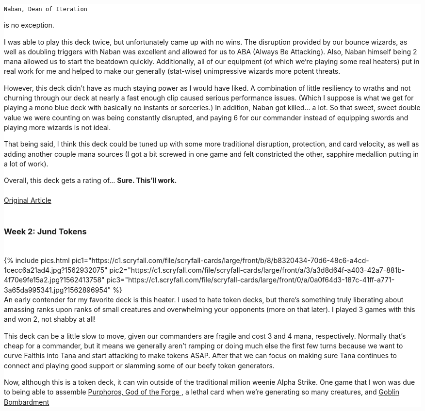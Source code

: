 	Naban, Dean of Iteration
</a> is no exception.

I was able to play this deck twice, but unfortunately came up with no wins. The disruption provided by our bounce wizards, as well as doubling triggers with Naban was excellent and allowed for us to ABA (Always Be Attacking). Also, Naban himself being 2 mana allowed us to start the beatdown quickly. Additionally, all of our equipment (of which we’re playing some real heaters) put in real work for me and helped to make our generally (stat-wise) unimpressive wizards more potent threats.

However, this deck didn’t have as much staying power as I would have liked. A combination of little resiliency to wraths and not churning through our deck at nearly a fast enough clip caused serious performance issues. (Which I suppose is what we get for playing a mono blue deck with basically no instants or sorceries.) In addition, Naban got killed… a lot. So that sweet, sweet double value we were counting on was being constantly disrupted, and paying 6 for our commander instead of equipping swords and playing more wizards is not ideal.

That being said, I think this deck could be tuned up with some more traditional disruption, protection, and card velocity, as well as adding another couple mana sources (I got a bit screwed in one game and felt constricted the other, sapphire medallion putting in a lot of work).

Overall, this deck gets a rating of… **Sure. This’ll work.**  
<br />
<a href="https://hexdrinkers.com/the%20year%20of%20brew/2021/01/10/YoB1.html" target="_blank">Original Article</a>
<br />
<br />

<h3>Week 2: Jund Tokens</h3>
<br />
{% include pics.html
pic1="https://c1.scryfall.com/file/scryfall-cards/large/front/b/8/b8320434-70d6-48c6-a4cd-1cecc6a21ad4.jpg?1562932075"
pic2="https://c1.scryfall.com/file/scryfall-cards/large/front/a/3/a3d8d64f-a403-42a7-881b-4f70e9fe15a2.jpg?1562413758"
pic3="https://c1.scryfall.com/file/scryfall-cards/large/front/0/a/0a0f64d3-187c-41ff-a771-3a65da995341.jpg?1562896954"
%}
<br />
An early contender for my favorite deck is this heater. I used to hate token decks, but there’s something truly liberating about amassing ranks upon ranks of small creatures and overwhelming your opponents (more on that later). I played 3 games with this and won 2, not shabby at all!

This deck can be a little slow to move, given our commanders are fragile and cost 3 and 4 mana, respectively. Normally that’s cheap for a commander, but it means we generally aren’t ramping or doing much else the first few turns because we want to curve Falthis into Tana and start attacking to make tokens ASAP. After that we can focus on making sure Tana continues to connect and playing good support or slamming some of our beefy token generators.

Now, although this is a token deck, it can win outside of the traditional million weenie Alpha Strike. One game that I won was due to being able to assemble <a
	class="accented-link external-card-link"
	target="_blank"
	href="https://scryfall.com/card/ths/135/purphoros-god-of-the-forge?utm_source=api"
	data-toggle="popover"
	data-placement="top"
	data-content="<img src='https://c1.scryfall.com/file/scryfall-cards/normal/front/7/b/7bf6baf2-d20b-467d-8929-abefcf7dfa99.jpg?1562820377' width=100% height=100%>">
Purphoros, God of the Forge
</a>, a lethal card when we’re generating so many creatures, and <a
	class="accented-link external-card-link"
	target="_blank"
	href="https://scryfall.com/card/tpr/136/goblin-bombardment?utm_source=api"
	data-toggle="popover"
	data-placement="top"
	data-content="<img src='https://c1.scryfall.com/file/scryfall-cards/normal/front/9/a/9afd9d51-10b0-402d-9da3-9ce5fabe745c.jpg?1562430790' width=100% height=100%>">
Goblin Bombardment